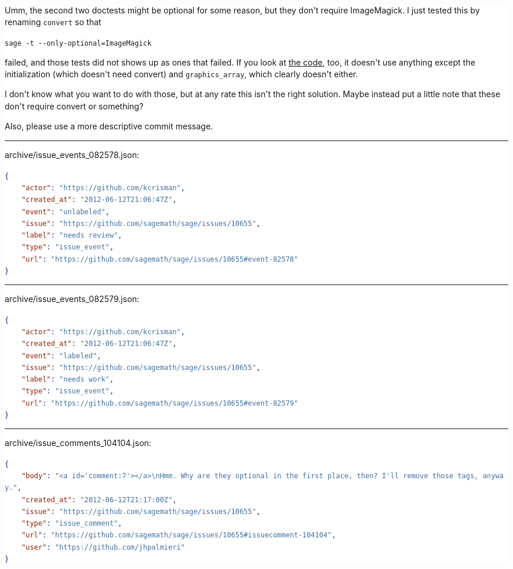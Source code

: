 
<a id='comment:6'></a>
Umm, the second two doctests might be optional for some reason, but they don't require ImageMagick.  I just tested this by renaming `convert` so that

```
sage -t --only-optional=ImageMagick
```
failed, and those tests did not shows up as ones that failed.  If you look at [the code](http://hg.sagemath.org/sage-main/file/9ab4ab6e12d0/sage/plot/animate.py#l291), too, it doesn't use anything except the initialization (which doesn't need convert) and `graphics_array`, which clearly doesn't either.

I don't know what you want to do with those, but at any rate this isn't the right solution.  Maybe instead put a little note that these don't require convert or something?

Also, please use a more descriptive commit message.



---

archive/issue_events_082578.json:
```json
{
    "actor": "https://github.com/kcrisman",
    "created_at": "2012-06-12T21:06:47Z",
    "event": "unlabeled",
    "issue": "https://github.com/sagemath/sage/issues/10655",
    "label": "needs review",
    "type": "issue_event",
    "url": "https://github.com/sagemath/sage/issues/10655#event-82578"
}
```



---

archive/issue_events_082579.json:
```json
{
    "actor": "https://github.com/kcrisman",
    "created_at": "2012-06-12T21:06:47Z",
    "event": "labeled",
    "issue": "https://github.com/sagemath/sage/issues/10655",
    "label": "needs work",
    "type": "issue_event",
    "url": "https://github.com/sagemath/sage/issues/10655#event-82579"
}
```



---

archive/issue_comments_104104.json:
```json
{
    "body": "<a id='comment:7'></a>\nHmm. Why are they optional in the first place, then? I'll remove those tags, anyway.",
    "created_at": "2012-06-12T21:17:00Z",
    "issue": "https://github.com/sagemath/sage/issues/10655",
    "type": "issue_comment",
    "url": "https://github.com/sagemath/sage/issues/10655#issuecomment-104104",
    "user": "https://github.com/jhpalmieri"
}
```
